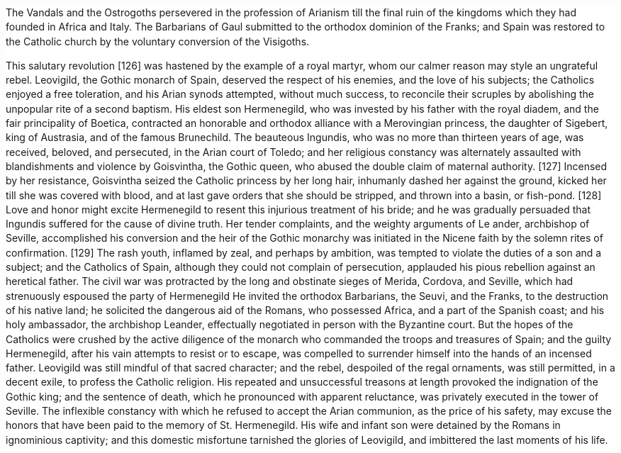 The Vandals and the Ostrogoths persevered in the profession of Arianism
till the final ruin of the kingdoms which they had founded in Africa and
Italy. The Barbarians of Gaul submitted to the orthodox dominion of the
Franks; and Spain was restored to the Catholic church by the voluntary
conversion of the Visigoths.

This salutary revolution [126] was hastened by the example of a royal
martyr, whom our calmer reason may style an ungrateful rebel. Leovigild,
the Gothic monarch of Spain, deserved the respect of his enemies, and
the love of his subjects; the Catholics enjoyed a free toleration, and
his Arian synods attempted, without much success, to reconcile their
scruples by abolishing the unpopular rite of a second baptism. His
eldest son Hermenegild, who was invested by his father with the royal
diadem, and the fair principality of Boetica, contracted an honorable
and orthodox alliance with a Merovingian princess, the daughter of
Sigebert, king of Austrasia, and of the famous Brunechild. The beauteous
Ingundis, who was no more than thirteen years of age, was received,
beloved, and persecuted, in the Arian court of Toledo; and her religious
constancy was alternately assaulted with blandishments and violence by
Goisvintha, the Gothic queen, who abused the double claim of maternal
authority. [127] Incensed by her resistance, Goisvintha seized the
Catholic princess by her long hair, inhumanly dashed her against the
ground, kicked her till she was covered with blood, and at last
gave orders that she should be stripped, and thrown into a basin, or
fish-pond. [128] Love and honor might excite Hermenegild to resent this
injurious treatment of his bride; and he was gradually persuaded that
Ingundis suffered for the cause of divine truth. Her tender complaints,
and the weighty arguments of Le ander, archbishop of Seville,
accomplished his conversion and the heir of the Gothic monarchy was
initiated in the Nicene faith by the solemn rites of confirmation. [129]
The rash youth, inflamed by zeal, and perhaps by ambition, was tempted
to violate the duties of a son and a subject; and the Catholics of
Spain, although they could not complain of persecution, applauded
his pious rebellion against an heretical father. The civil war was
protracted by the long and obstinate sieges of Merida, Cordova, and
Seville, which had strenuously espoused the party of Hermenegild He
invited the orthodox Barbarians, the Seuvi, and the Franks, to the
destruction of his native land; he solicited the dangerous aid of the
Romans, who possessed Africa, and a part of the Spanish coast; and
his holy ambassador, the archbishop Leander, effectually negotiated in
person with the Byzantine court. But the hopes of the Catholics were
crushed by the active diligence of the monarch who commanded the troops
and treasures of Spain; and the guilty Hermenegild, after his vain
attempts to resist or to escape, was compelled to surrender himself into
the hands of an incensed father. Leovigild was still mindful of that
sacred character; and the rebel, despoiled of the regal ornaments, was
still permitted, in a decent exile, to profess the Catholic religion.
His repeated and unsuccessful treasons at length provoked the
indignation of the Gothic king; and the sentence of death, which he
pronounced with apparent reluctance, was privately executed in the tower
of Seville. The inflexible constancy with which he refused to accept the
Arian communion, as the price of his safety, may excuse the honors that
have been paid to the memory of St. Hermenegild. His wife and infant son
were detained by the Romans in ignominious captivity; and this domestic
misfortune tarnished the glories of Leovigild, and imbittered the last
moments of his life.
